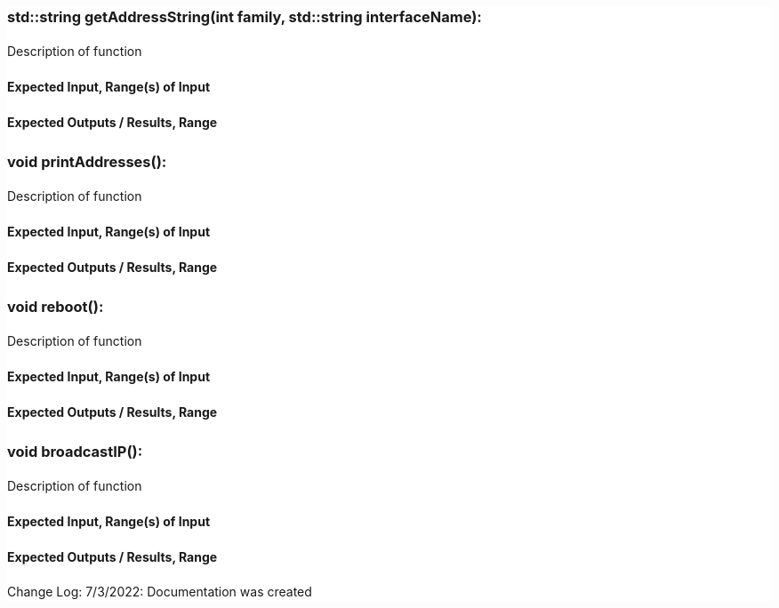
### **std::string getAddressString**(int family, std::string interfaceName):
Description of function
#### Expected Input, Range(s) of Input

#### Expected Outputs / Results, Range


### **void printAddresses**():
Description of function
#### Expected Input, Range(s) of Input

#### Expected Outputs / Results, Range


### **void reboot**():
Description of function
#### Expected Input, Range(s) of Input

#### Expected Outputs / Results, Range


### **void broadcastIP**():
Description of function
#### Expected Input, Range(s) of Input

#### Expected Outputs / Results, Range


Change Log:
7/3/2022: Documentation was created
